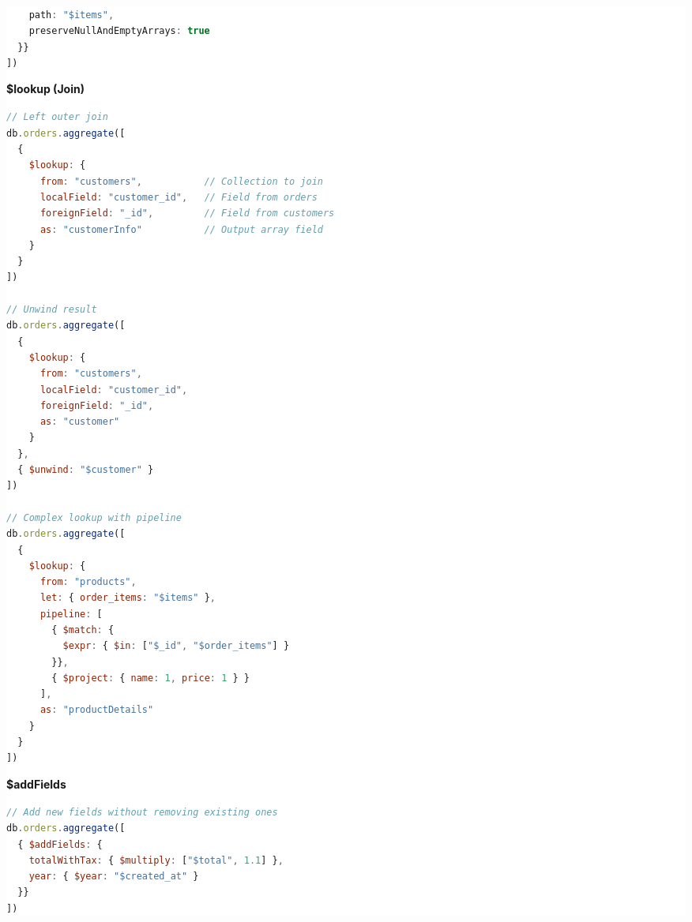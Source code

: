 ```javascript
    path: "$items",
    preserveNullAndEmptyArrays: true
  }}
])
```

**$lookup (Join)**
```javascript
// Left outer join
db.orders.aggregate([
  {
    $lookup: {
      from: "customers",           // Collection to join
      localField: "customer_id",   // Field from orders
      foreignField: "_id",         // Field from customers
      as: "customerInfo"           // Output array field
    }
  }
])

// Unwind result
db.orders.aggregate([
  {
    $lookup: {
      from: "customers",
      localField: "customer_id",
      foreignField: "_id",
      as: "customer"
    }
  },
  { $unwind: "$customer" }
])

// Complex lookup with pipeline
db.orders.aggregate([
  {
    $lookup: {
      from: "products",
      let: { order_items: "$items" },
      pipeline: [
        { $match: {
          $expr: { $in: ["$_id", "$order_items"] }
        }},
        { $project: { name: 1, price: 1 } }
      ],
      as: "productDetails"
    }
  }
])
```

**$addFields**
```javascript
// Add new fields without removing existing ones
db.orders.aggregate([
  { $addFields: {
    totalWithTax: { $multiply: ["$total", 1.1] },
    year: { $year: "$created_at" }
  }}
])
```
